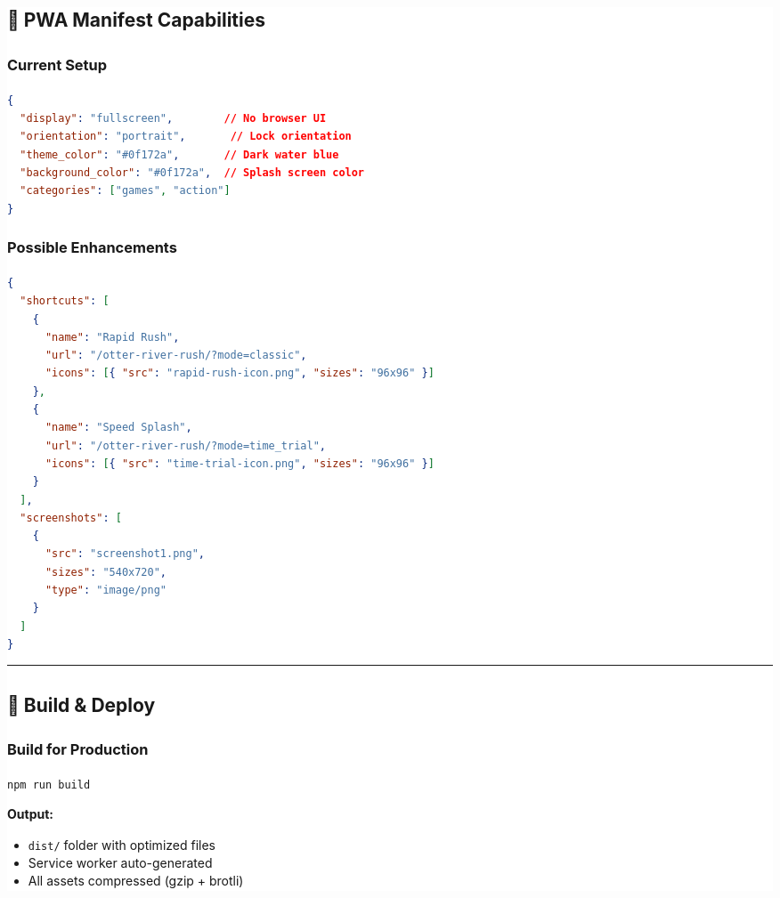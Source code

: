 
## 🔧 PWA Manifest Capabilities

### Current Setup
```json
{
  "display": "fullscreen",        // No browser UI
  "orientation": "portrait",       // Lock orientation
  "theme_color": "#0f172a",       // Dark water blue
  "background_color": "#0f172a",  // Splash screen color
  "categories": ["games", "action"]
}
```

### Possible Enhancements
```json
{
  "shortcuts": [
    {
      "name": "Rapid Rush",
      "url": "/otter-river-rush/?mode=classic",
      "icons": [{ "src": "rapid-rush-icon.png", "sizes": "96x96" }]
    },
    {
      "name": "Speed Splash",
      "url": "/otter-river-rush/?mode=time_trial",
      "icons": [{ "src": "time-trial-icon.png", "sizes": "96x96" }]
    }
  ],
  "screenshots": [
    {
      "src": "screenshot1.png",
      "sizes": "540x720",
      "type": "image/png"
    }
  ]
}
```

---

## 🎯 Build & Deploy

### Build for Production
```bash
npm run build
```

**Output:**
- `dist/` folder with optimized files
- Service worker auto-generated
- All assets compressed (gzip + brotli)
